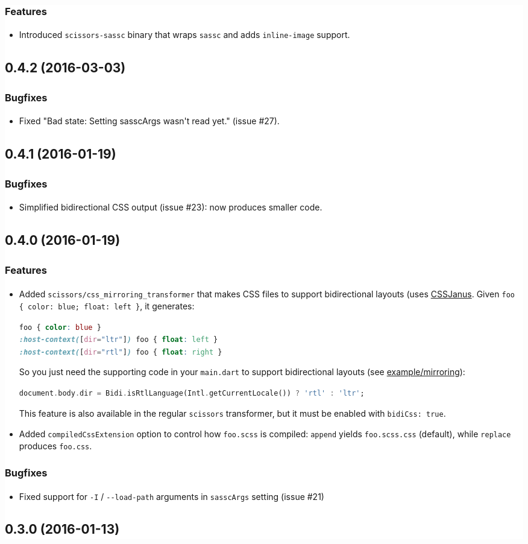 ### Features

- Introduced `scissors-sassc` binary that wraps `sassc` and adds `inline-image`
  support.

## 0.4.2 (2016-03-03)

### Bugfixes

- Fixed "Bad state: Setting sasscArgs wasn't read yet." (issue #27).

## 0.4.1 (2016-01-19)

### Bugfixes

- Simplified bidirectional CSS output (issue #23): now produces smaller code.

## 0.4.0 (2016-01-19)

### Features

- Added `scissors/css_mirroring_transformer` that makes CSS files to support
  bidirectional layouts (uses [CSSJanus](https://github.com/cegov/wiki/tree/master/maintenance/cssjanus).
  Given `foo { color: blue; float: left }`, it generates:

    ```css
    foo { color: blue }
    :host-context([dir="ltr"]) foo { float: left }
    :host-context([dir="rtl"]) foo { float: right }
    ```

    So you just need the supporting code in your `main.dart` to support bidirectional layouts (see [example/mirroring](https://github.com/google/dart-scissors/tree/master/example/mirroring)):

    ```dart
    document.body.dir = Bidi.isRtlLanguage(Intl.getCurrentLocale()) ? 'rtl' : 'ltr';
    ```

  This feature is also available in the regular `scissors` transformer, but it
  must be enabled with `bidiCss: true`.

- Added `compiledCssExtension` option to control how `foo.scss` is compiled:
  `append` yields `foo.scss.css` (default), while `replace` produces `foo.css`.


### Bugfixes

- Fixed support for `-I` / `--load-path` arguments in `sasscArgs` setting (issue #21)

## 0.3.0 (2016-01-13)
